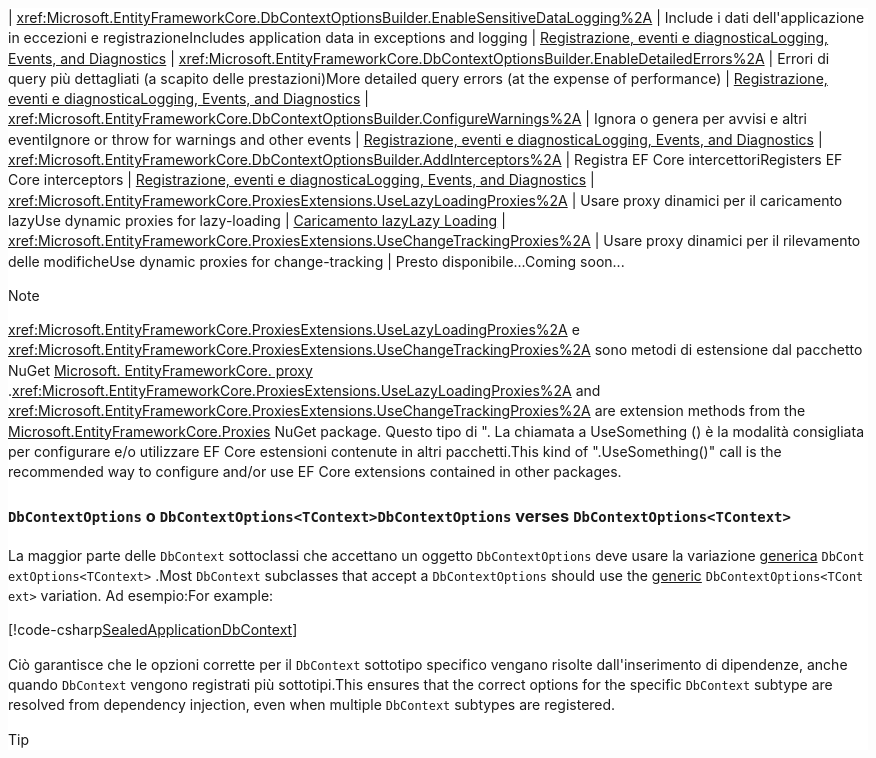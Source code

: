 | <xref:Microsoft.EntityFrameworkCore.DbContextOptionsBuilder.EnableSensitiveDataLogging%2A> | <span data-ttu-id="d20b5-230">Include i dati dell'applicazione in eccezioni e registrazione</span><span class="sxs-lookup"><span data-stu-id="d20b5-230">Includes application data in exceptions and logging</span></span>         | [<span data-ttu-id="d20b5-231">Registrazione, eventi e diagnostica</span><span class="sxs-lookup"><span data-stu-id="d20b5-231">Logging, Events, and Diagnostics</span></span>](xref:core/logging-events-diagnostics/index)
| <xref:Microsoft.EntityFrameworkCore.DbContextOptionsBuilder.EnableDetailedErrors%2A>       | <span data-ttu-id="d20b5-232">Errori di query più dettagliati (a scapito delle prestazioni)</span><span class="sxs-lookup"><span data-stu-id="d20b5-232">More detailed query errors (at the expense of performance)</span></span>  | [<span data-ttu-id="d20b5-233">Registrazione, eventi e diagnostica</span><span class="sxs-lookup"><span data-stu-id="d20b5-233">Logging, Events, and Diagnostics</span></span>](xref:core/logging-events-diagnostics/index)
| <xref:Microsoft.EntityFrameworkCore.DbContextOptionsBuilder.ConfigureWarnings%2A>          | <span data-ttu-id="d20b5-234">Ignora o genera per avvisi e altri eventi</span><span class="sxs-lookup"><span data-stu-id="d20b5-234">Ignore or throw for warnings and other events</span></span>               | [<span data-ttu-id="d20b5-235">Registrazione, eventi e diagnostica</span><span class="sxs-lookup"><span data-stu-id="d20b5-235">Logging, Events, and Diagnostics</span></span>](xref:core/logging-events-diagnostics/index)
| <xref:Microsoft.EntityFrameworkCore.DbContextOptionsBuilder.AddInterceptors%2A>            | <span data-ttu-id="d20b5-236">Registra EF Core intercettori</span><span class="sxs-lookup"><span data-stu-id="d20b5-236">Registers EF Core interceptors</span></span>                              | [<span data-ttu-id="d20b5-237">Registrazione, eventi e diagnostica</span><span class="sxs-lookup"><span data-stu-id="d20b5-237">Logging, Events, and Diagnostics</span></span>](xref:core/logging-events-diagnostics/index)
| <xref:Microsoft.EntityFrameworkCore.ProxiesExtensions.UseLazyLoadingProxies%2A>            | <span data-ttu-id="d20b5-238">Usare proxy dinamici per il caricamento lazy</span><span class="sxs-lookup"><span data-stu-id="d20b5-238">Use dynamic proxies for lazy-loading</span></span>                        | [<span data-ttu-id="d20b5-239">Caricamento lazy</span><span class="sxs-lookup"><span data-stu-id="d20b5-239">Lazy Loading</span></span>](xref:core/querying/related-data/lazy)
| <xref:Microsoft.EntityFrameworkCore.ProxiesExtensions.UseChangeTrackingProxies%2A>         | <span data-ttu-id="d20b5-240">Usare proxy dinamici per il rilevamento delle modifiche</span><span class="sxs-lookup"><span data-stu-id="d20b5-240">Use dynamic proxies for change-tracking</span></span>                     | <span data-ttu-id="d20b5-241">Presto disponibile...</span><span class="sxs-lookup"><span data-stu-id="d20b5-241">Coming soon...</span></span>

> [!NOTE]
> <span data-ttu-id="d20b5-242"><xref:Microsoft.EntityFrameworkCore.ProxiesExtensions.UseLazyLoadingProxies%2A> e <xref:Microsoft.EntityFrameworkCore.ProxiesExtensions.UseChangeTrackingProxies%2A> sono metodi di estensione dal pacchetto NuGet [Microsoft. EntityFrameworkCore. proxy](https://www.nuget.org/packages/Microsoft.EntityFrameworkCore.Proxies/) .</span><span class="sxs-lookup"><span data-stu-id="d20b5-242"><xref:Microsoft.EntityFrameworkCore.ProxiesExtensions.UseLazyLoadingProxies%2A> and <xref:Microsoft.EntityFrameworkCore.ProxiesExtensions.UseChangeTrackingProxies%2A> are extension methods from the [Microsoft.EntityFrameworkCore.Proxies](https://www.nuget.org/packages/Microsoft.EntityFrameworkCore.Proxies/) NuGet package.</span></span> <span data-ttu-id="d20b5-243">Questo tipo di ". La chiamata a UseSomething () è la modalità consigliata per configurare e/o utilizzare EF Core estensioni contenute in altri pacchetti.</span><span class="sxs-lookup"><span data-stu-id="d20b5-243">This kind of ".UseSomething()" call is the recommended way to configure and/or use EF Core extensions contained in other packages.</span></span>

### <a name="dbcontextoptions-verses-dbcontextoptionstcontext"></a><span data-ttu-id="d20b5-244">`DbContextOptions` o `DbContextOptions<TContext>`</span><span class="sxs-lookup"><span data-stu-id="d20b5-244">`DbContextOptions` verses `DbContextOptions<TContext>`</span></span>

<span data-ttu-id="d20b5-245">La maggior parte delle `DbContext` sottoclassi che accettano un oggetto `DbContextOptions` deve usare la variazione [generica](/dotnet/csharp/programming-guide/generics/) `DbContextOptions<TContext>` .</span><span class="sxs-lookup"><span data-stu-id="d20b5-245">Most `DbContext` subclasses that accept a `DbContextOptions` should use the [generic](/dotnet/csharp/programming-guide/generics/) `DbContextOptions<TContext>` variation.</span></span> <span data-ttu-id="d20b5-246">Ad esempio:</span><span class="sxs-lookup"><span data-stu-id="d20b5-246">For example:</span></span>


[!code-csharp[SealedApplicationDbContext](../../../samples/core/Miscellaneous/ConfiguringDbContext/InheritDbContext/ApplicationDbContext.cs?name=SealedApplicationDbContext)]

<span data-ttu-id="d20b5-247">Ciò garantisce che le opzioni corrette per il `DbContext` sottotipo specifico vengano risolte dall'inserimento di dipendenze, anche quando `DbContext` vengono registrati più sottotipi.</span><span class="sxs-lookup"><span data-stu-id="d20b5-247">This ensures that the correct options for the specific `DbContext` subtype are resolved from dependency injection, even when multiple `DbContext` subtypes are registered.</span></span>

> [!TIP]